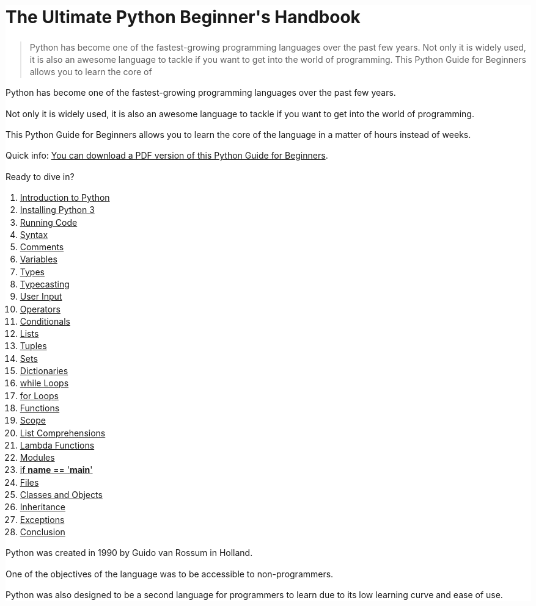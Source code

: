 # The Ultimate Python Beginner's Handbook

> Python has become one of the fastest-growing programming languages over the past few years. Not only it is widely used, it is also an awesome language to tackle if you want to get into the world of programming. This Python Guide for Beginners allows you to learn the core of

Python has become one of the fastest-growing programming languages over the past few years.

Not only it is widely used, it is also an awesome language to tackle if you want to get into the world of programming.

This Python Guide for Beginners allows you to learn the core of the language in a matter of hours instead of weeks.

Quick info: [You can download a PDF version of this Python Guide for Beginners](https://renanmf.com/python-guide-beginners/).

Ready to dive in?

1.  [Introduction to Python](#introductiontopython)
2.  [Installing Python 3](#installingpython3)
3.  [Running Code](#runningcode)
4.  [Syntax](#syntax)
5.  [Comments](#comments)
6.  [Variables](#variables)
7.  [Types](#types)
8.  [Typecasting](#typecasting)
9.  [User Input](#userinput)
10. [Operators](#operators)
11. [Conditionals](#conditionals)
12. [Lists](#lists)
13. [Tuples](#tuples)
14. [Sets](#sets)
15. [Dictionaries](#dictionaries)
16. [while Loops](#whileloops)
17. [for Loops](#forloops)
18. [Functions](#functions)
19. [Scope](#scope)
20. [List Comprehensions](#listcomprehensions)
21. [Lambda Functions](#lambdafunctions)
22. [Modules](#modules)
23. [if **name** == '**main**'](#if__name____main__)
24. [Files](#files)
25. [Classes and Objects](#classesandobjects)
26. [Inheritance](#inheritance)
27. [Exceptions](#exceptions)
28. [Conclusion](#conclusion)

Python was created in 1990 by Guido van Rossum in Holland.

One of the objectives of the language was to be accessible to non-programmers.

Python was also designed to be a second language for programmers to learn due to its low learning curve and ease of use.
